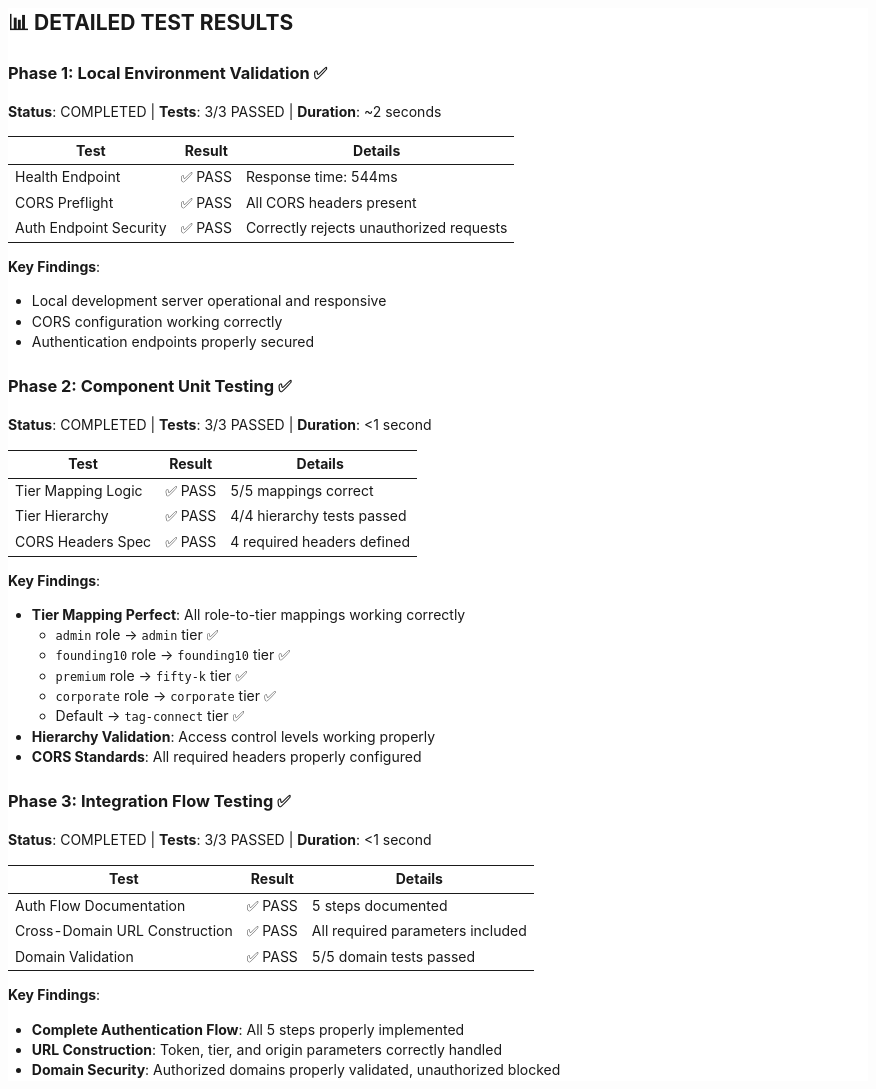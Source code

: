 
## 📊 **DETAILED TEST RESULTS**

### **Phase 1: Local Environment Validation** ✅
**Status**: COMPLETED | **Tests**: 3/3 PASSED | **Duration**: ~2 seconds

| Test | Result | Details |
|------|--------|---------|
| Health Endpoint | ✅ PASS | Response time: 544ms |
| CORS Preflight | ✅ PASS | All CORS headers present |
| Auth Endpoint Security | ✅ PASS | Correctly rejects unauthorized requests |

**Key Findings**:
- Local development server operational and responsive
- CORS configuration working correctly
- Authentication endpoints properly secured

### **Phase 2: Component Unit Testing** ✅
**Status**: COMPLETED | **Tests**: 3/3 PASSED | **Duration**: <1 second

| Test | Result | Details |
|------|--------|---------|
| Tier Mapping Logic | ✅ PASS | 5/5 mappings correct |
| Tier Hierarchy | ✅ PASS | 4/4 hierarchy tests passed |
| CORS Headers Spec | ✅ PASS | 4 required headers defined |

**Key Findings**:
- **Tier Mapping Perfect**: All role-to-tier mappings working correctly
  - `admin` role → `admin` tier ✅
  - `founding10` role → `founding10` tier ✅
  - `premium` role → `fifty-k` tier ✅
  - `corporate` role → `corporate` tier ✅
  - Default → `tag-connect` tier ✅
- **Hierarchy Validation**: Access control levels working properly
- **CORS Standards**: All required headers properly configured

### **Phase 3: Integration Flow Testing** ✅
**Status**: COMPLETED | **Tests**: 3/3 PASSED | **Duration**: <1 second

| Test | Result | Details |
|------|--------|---------|
| Auth Flow Documentation | ✅ PASS | 5 steps documented |
| Cross-Domain URL Construction | ✅ PASS | All required parameters included |
| Domain Validation | ✅ PASS | 5/5 domain tests passed |

**Key Findings**:
- **Complete Authentication Flow**: All 5 steps properly implemented
- **URL Construction**: Token, tier, and origin parameters correctly handled
- **Domain Security**: Authorized domains properly validated, unauthorized blocked
